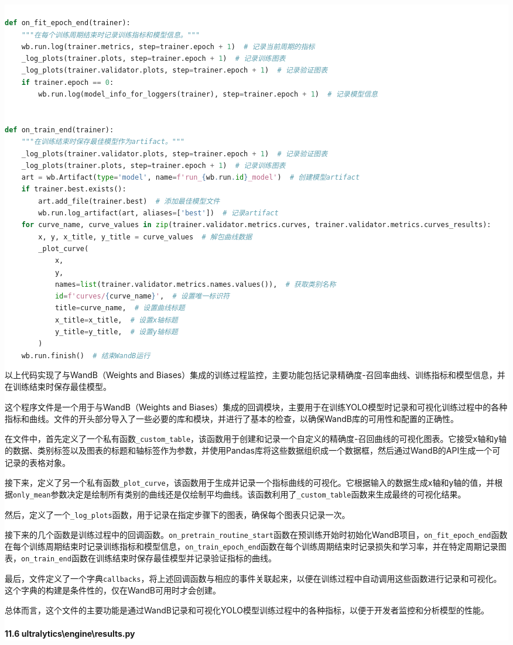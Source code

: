 ```python

def on_fit_epoch_end(trainer):
    """在每个训练周期结束时记录训练指标和模型信息。"""
    wb.run.log(trainer.metrics, step=trainer.epoch + 1)  # 记录当前周期的指标
    _log_plots(trainer.plots, step=trainer.epoch + 1)  # 记录训练图表
    _log_plots(trainer.validator.plots, step=trainer.epoch + 1)  # 记录验证图表
    if trainer.epoch == 0:
        wb.run.log(model_info_for_loggers(trainer), step=trainer.epoch + 1)  # 记录模型信息


def on_train_end(trainer):
    """在训练结束时保存最佳模型作为artifact。"""
    _log_plots(trainer.validator.plots, step=trainer.epoch + 1)  # 记录验证图表
    _log_plots(trainer.plots, step=trainer.epoch + 1)  # 记录训练图表
    art = wb.Artifact(type='model', name=f'run_{wb.run.id}_model')  # 创建模型artifact
    if trainer.best.exists():
        art.add_file(trainer.best)  # 添加最佳模型文件
        wb.run.log_artifact(art, aliases=['best'])  # 记录artifact
    for curve_name, curve_values in zip(trainer.validator.metrics.curves, trainer.validator.metrics.curves_results):
        x, y, x_title, y_title = curve_values  # 解包曲线数据
        _plot_curve(
            x,
            y,
            names=list(trainer.validator.metrics.names.values()),  # 获取类别名称
            id=f'curves/{curve_name}',  # 设置唯一标识符
            title=curve_name,  # 设置曲线标题
            x_title=x_title,  # 设置x轴标题
            y_title=y_title,  # 设置y轴标题
        )
    wb.run.finish()  # 结束WandB运行
```

以上代码实现了与WandB（Weights and Biases）集成的训练过程监控，主要功能包括记录精确度-召回率曲线、训练指标和模型信息，并在训练结束时保存最佳模型。

这个程序文件是一个用于与WandB（Weights and Biases）集成的回调模块，主要用于在训练YOLO模型时记录和可视化训练过程中的各种指标和曲线。文件的开头部分导入了一些必要的库和模块，并进行了基本的检查，以确保WandB库的可用性和配置的正确性。

在文件中，首先定义了一个私有函数`_custom_table`，该函数用于创建和记录一个自定义的精确度-召回曲线的可视化图表。它接受x轴和y轴的数据、类别标签以及图表的标题和轴标签作为参数，并使用Pandas库将这些数据组织成一个数据框，然后通过WandB的API生成一个可记录的表格对象。

接下来，定义了另一个私有函数`_plot_curve`，该函数用于生成并记录一个指标曲线的可视化。它根据输入的数据生成x轴和y轴的值，并根据`only_mean`参数决定是绘制所有类别的曲线还是仅绘制平均曲线。该函数利用了`_custom_table`函数来生成最终的可视化结果。

然后，定义了一个`_log_plots`函数，用于记录在指定步骤下的图表，确保每个图表只记录一次。

接下来的几个函数是训练过程中的回调函数。`on_pretrain_routine_start`函数在预训练开始时初始化WandB项目，`on_fit_epoch_end`函数在每个训练周期结束时记录训练指标和模型信息，`on_train_epoch_end`函数在每个训练周期结束时记录损失和学习率，并在特定周期记录图表，`on_train_end`函数在训练结束时保存最佳模型并记录验证指标的曲线。

最后，文件定义了一个字典`callbacks`，将上述回调函数与相应的事件关联起来，以便在训练过程中自动调用这些函数进行记录和可视化。这个字典的构建是条件性的，仅在WandB可用时才会创建。

总体而言，这个文件的主要功能是通过WandB记录和可视化YOLO模型训练过程中的各种指标，以便于开发者监控和分析模型的性能。

#### 11.6 ultralytics\engine\results.py

